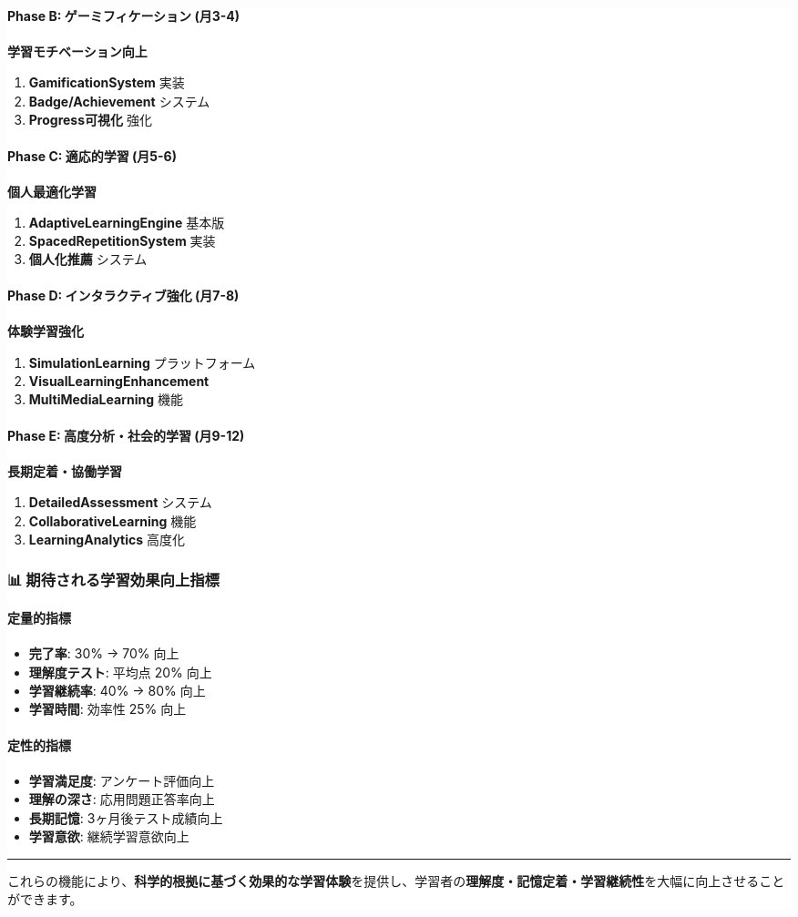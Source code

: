#### **Phase B: ゲーミフィケーション (月3-4)**
**学習モチベーション向上**
1. **GamificationSystem** 実装
2. **Badge/Achievement** システム
3. **Progress可視化** 強化

#### **Phase C: 適応的学習 (月5-6)**
**個人最適化学習**
1. **AdaptiveLearningEngine** 基本版
2. **SpacedRepetitionSystem** 実装
3. **個人化推薦** システム

#### **Phase D: インタラクティブ強化 (月7-8)**
**体験学習強化**
1. **SimulationLearning** プラットフォーム
2. **VisualLearningEnhancement**
3. **MultiMediaLearning** 機能

#### **Phase E: 高度分析・社会的学習 (月9-12)**
**長期定着・協働学習**
1. **DetailedAssessment** システム
2. **CollaborativeLearning** 機能
3. **LearningAnalytics** 高度化

### 📊 **期待される学習効果向上指標**

#### **定量的指標**
- **完了率**: 30% → 70% 向上
- **理解度テスト**: 平均点 20% 向上
- **学習継続率**: 40% → 80% 向上
- **学習時間**: 効率性 25% 向上

#### **定性的指標**
- **学習満足度**: アンケート評価向上
- **理解の深さ**: 応用問題正答率向上
- **長期記憶**: 3ヶ月後テスト成績向上
- **学習意欲**: 継続学習意欲向上

---

これらの機能により、**科学的根拠に基づく効果的な学習体験**を提供し、学習者の**理解度・記憶定着・学習継続性**を大幅に向上させることができます。